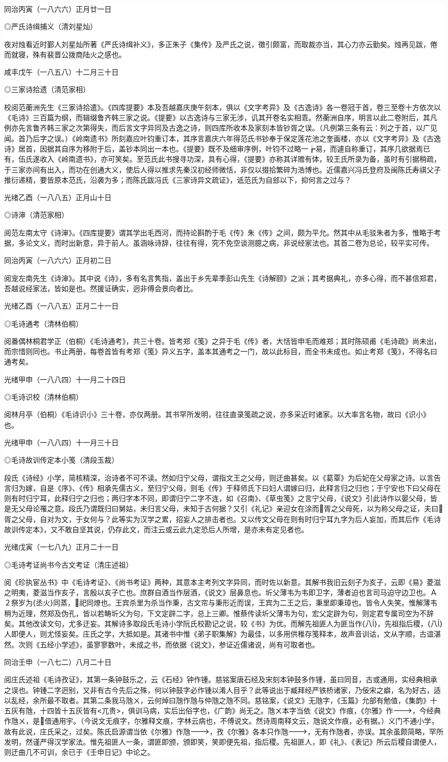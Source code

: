 同治丙寅（一八六六）正月廿一日  

◎严氏诗缉捕义（清刘星灿）  

夜对烛看近时鄞人刘星灿所著《严氏诗缉补义》，多正朱子《集传》及严氏之说，徵引颇富，而取裁亦当，其心力亦云勤矣。烛再见跋，倦而就寝，殊有裴晋公拨商陆火之感也。  

咸丰戊午（一八五八）十二月三十日  

◎三家诗拾遗（清范家相）  

校阅范蘅洲先生《三家诗拾遣》。《四库提要》本及吾越嘉庆庚午刻本，俱以《文字考异》及《古逸诗》各一卷冠于首，卷三至卷十方依次以《毛诗》三百篇为纲，而辑缀鲁齐韩三家之说。《提要》以古逸诗与三家无涉，讥其开卷名实相乖。然蘅洲自序，明言以此二卷附后，其凡例亦先言鲁齐韩三家之次第得失，而后言文字异同及古逸之诗，则四库所收本及家刻本皆钞胥之误。（凡例第三条有云：列之于首，以广见闻。首乃后字之误。）《岭南遗书》所刻嘉应叶钧重订本，其序言嘉庆六年得范氏书钞奉于保定莲花池之奎画楼，亦以《文字考异》及《古逸诗》居首，因据其自序为移附于后，盖钞本同出一本也。《提要》既不及细审序例，叶钧不过略一┢易，而遽自称重订，其序几欲据焉已有，伍氏遂收入《岭南遗书》，亦可笑矣。至范氏此书搜寻功深，具有心得，《提要》亦称其详赡有体，较王氏所录为备，虽时有引据稍疏，于三家亦间有出入，而功在创通大义，使后人得以推求先秦汉初经师微恬，非仅以掇拾繁碎为浩博也。近儒嘉兴冯氏登府及闽陈氏寿祺父子推衍递精，要皆原本范氏，沿袭为多；而陈氏跋冯氏《三家诗异文疏证》，诋范氏为自郐以下，抑何言之过与？  

光绪乙酉（一八八五）正月山十日  

◎诗渖（清范家相）  

阅范左南太守《诗渖》。《四库提要》谓其学出毛西河，而持论斟酌于毛《传》朱《传》之间，颇为平允。然其中从毛驳朱者为多，惟略于考据，多论文义，而时出新意，异于前人。虽涵咏诗辞，往往有得，究不免空谈测臆之病，非说经家法也。其首二卷为总论，较平实可传。  

同治丙寅（一八六六）正月初二日  

阅宠左南先生《诗渖》。其中说《诗》，多有名言隽指，盖出于乡先辈季彭山先生《诗解颐》之派；其考据典礼，亦多心得，而不甚信郑君，吾越说经家法，皆如是也。然援证确实，迥非傅会景向者比。  

光绪乙酉（一八八五）正月二十一日  

◎毛诗通考（清林伯桐）  

阅番偶林桐君学正（伯桐）《毛诗通考》，共三十卷。皆考郑《笺》之异于毛《传》者，大恬皆申毛而难郑；其时陈硕甫《毛诗疏》尚未出，而宗惜则同也。书止两册，每卷首皆有考郑《笺》异义五字，盖本其通考之一门，故以此标目，而全书未成也。如止考郑《笺》，不得名曰通考矣。  

光绪甲申（一八八四）十一月二十四日  

◎毛诗识校（清林伯桐）  

阅林月亭（伯桐）《毛诗识小》三十卷，亦仅两册。其书罕所发明，往往直录笺疏之说，亦多采近时诸家。以大率言名物，故曰《识小》也。  

光绪甲申（一八八四）十一月三十日  

◎毛诗故训传定本小笺（清段玉裁）  

段氏《诗经》小学，简核精深，治诗者不可不读。然如归宁父母，谓指文王之父母，则迂曲甚矣。以《葛覃》为后妃在父母家之诗。以言告言归为嫁，自是《序》、《传》相承先儒古义，至归宁父母，则毛《传》于释师氏下曰妇人谓嫁曰归，此释言归之归也；于宁安也下曰父母在则有时归宁耳，此释归宁之归也；两归字本不同，即谓归宁二字不连，如《召南》、《草虫笺》之言宁父母，《说文》引此诗作以晏父母，皆是无父母论罹之意。段氏乃谓既归曰舅姑，未归言父母，未知于古何据？又引《礼记》亲迎女在涂而胥之父母死，以为称父母之证，夫曰胥之父母，自对为文，于女何与？此等实为汉学之累，招妄人之排击者也。又以传文父母在则有时归宁耳九字为后人妄加，而其后作《毛诗故训传定本》，又不敢自坚其说，仍存此文，而注云或云此九定恐后人所增，是亦未有定见者也。  

光绪戊寅（一七八九）正月二十一日  

◎毛诗考证尚书今古文考证（清庄述祖）  

阅《珍执宦丛书》中《毛诗考证》、《尚书考证》两种，其意本主考列文字异同，而时佐以新意。其解书我旧云刻子为亥子，云即《易》菱滋之明夷，菱滋当作亥子，言殷以亥子亡也。庶群自酒当作层酒，《说文》层鼻息也。圻父薄韦为韦即卫字，薄者迫也言司马迫守边卫也。Ａ２祭岁为{丞火}同蒸，祀同燎也。王宾杀里为杀当作秉，古文帘与秉形近而误，王宾为二王之后，秉里即秉璋也。皆令人失笑。惟解薄韦稍为近理，然郑及伪孔，皆以若畴圻父为句，下文定辟二字，总上三卿。惟蔡传读圻父薄韦为句，宏父定辟为句，则定君专属司空为不辞矣。其他改读文句，尤多迂妄。其解诗多取段氏毛诗小学阮氏校勘记之说，较《书》为优。而解先祖匪人为匪当作{八}，先祖指后稷，{八}人即便人，则尤怪妄矣。庄氏之学，大抵如是。其诸书中惟《弟子职集解》为最佳，以多用供稚存笺释本，故声音训诂，文从字顺，古谊湛然。次则《五经小学述》，虽寥寥数叶，未成之书，而依据《说文》，参证近儒诸说，尚有可取者也。  

同治壬申（一八七二）八月二十日  

阅庄氏述祖《毛诗孜证》，其第一条钟鼓乐之，云《石经》钟作锺。慈铭案唐石经及宋刻本钟鼓多作锺，虽曰同音，古或通用，实经典相承之误也。钟锺二字迥别，又非有古今先后之殊，何以钟鼓字必作锺以淆人目乎？此等说出于臧拜经严铁桥诸家，乃佞宋之癖，名为好古，适以乱经，余所最不取者。其第二条我马虺ㄨ，云何焯曰虺作虺与仲虺之虺不同。慈铭案，《说文》无虺字，《玉篇》允部有勉值，《集韵》十五灰有虺，十四皆十五灰皆有<兀贵>，俱训马病，实后出俗字也，《广韵》尚无之。虺ㄨ本字当依《说文》作痕，《尔雅》作，今经典作虺ㄨ，是借通用宇。（今说文无痕字，尔雅释文痕，字林云病也，不傅说文。然诗周南释文云，虺说文作痕，必有据。）义门不通小学，故有此说，庄氏采之，过矣。陈氏启源谓当依《尔雅》作虺，孜《尔雅》各本只作虺，无有作虺者，亦误。其余虽颇简略，罕所发明，然谨严得汉学家法。惟先祖匪人一条，谓匪即颁，颁即笑，笑即便先祖，指后稷。先祖匪人，即《礼》、《表记》所云后稷自谓便人，则迂曲几不可训，余已于《壬申日记》中论之。  
